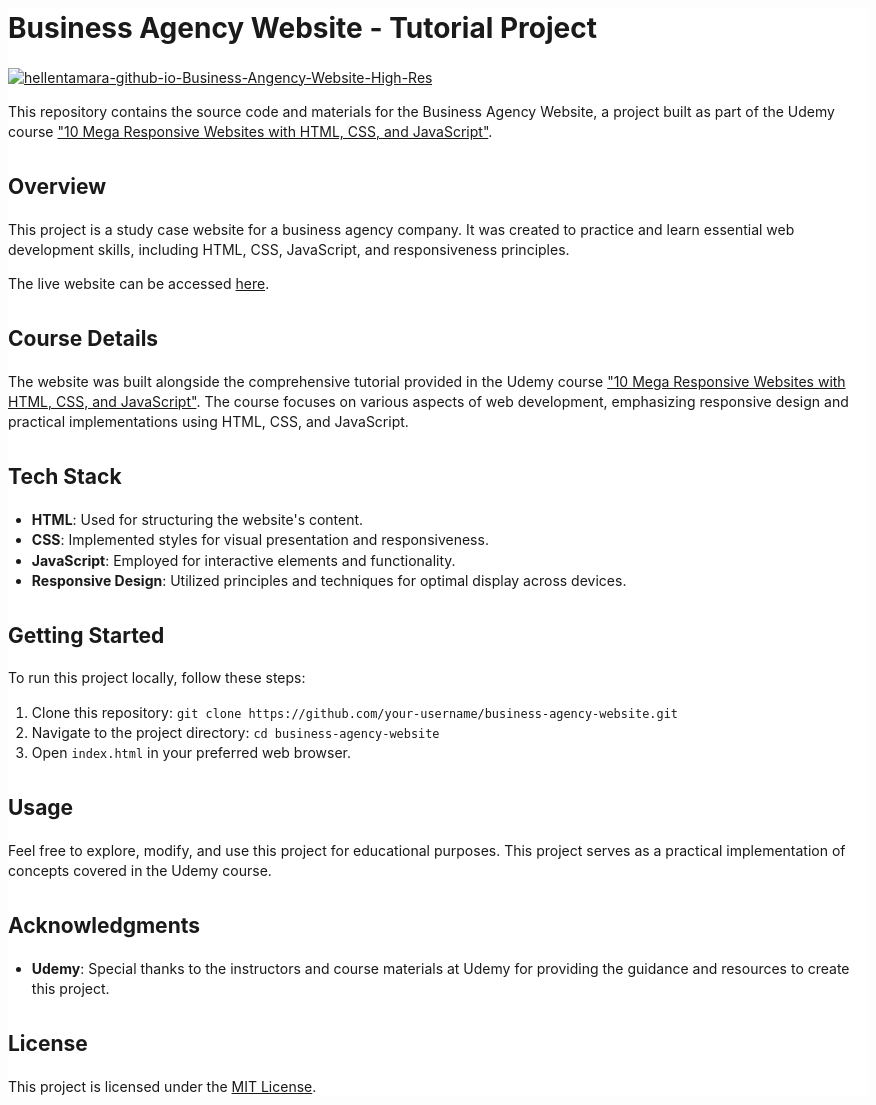 # Business Agency Website - Tutorial Project

<a href="https://ibb.co/D8KNkK2"><img src="https://i.ibb.co/pRXgZXF/hellentamara-github-io-Business-Angency-Website-High-Res.png" alt="hellentamara-github-io-Business-Angency-Website-High-Res" border="0" width="100%"></a>

This repository contains the source code and materials for the Business Agency Website, a project built as part of the Udemy course ["10 Mega Responsive Websites with HTML, CSS, and JavaScript"](https://www.udemy.com/course/10-mega-responsive-websites-with-html-css-and-javascript/).

## Overview

This project is a study case website for a business agency company. It was created to practice and learn essential web development skills, including HTML, CSS, JavaScript, and responsiveness principles.

The live website can be accessed [here](https://hellentamara.github.io/Business-Angency-Website/).

## Course Details

The website was built alongside the comprehensive tutorial provided in the Udemy course ["10 Mega Responsive Websites with HTML, CSS, and JavaScript"](https://www.udemy.com/course/10-mega-responsive-websites-with-html-css-and-javascript/). The course focuses on various aspects of web development, emphasizing responsive design and practical implementations using HTML, CSS, and JavaScript.

## Tech Stack

- **HTML**: Used for structuring the website's content.
- **CSS**: Implemented styles for visual presentation and responsiveness.
- **JavaScript**: Employed for interactive elements and functionality.
- **Responsive Design**: Utilized principles and techniques for optimal display across devices.

## Getting Started

To run this project locally, follow these steps:

1. Clone this repository: `git clone https://github.com/your-username/business-agency-website.git`
2. Navigate to the project directory: `cd business-agency-website`
3. Open `index.html` in your preferred web browser.

## Usage

Feel free to explore, modify, and use this project for educational purposes. This project serves as a practical implementation of concepts covered in the Udemy course.

## Acknowledgments

- **Udemy**: Special thanks to the instructors and course materials at Udemy for providing the guidance and resources to create this project.

## License

This project is licensed under the [MIT License](LICENSE.md).

